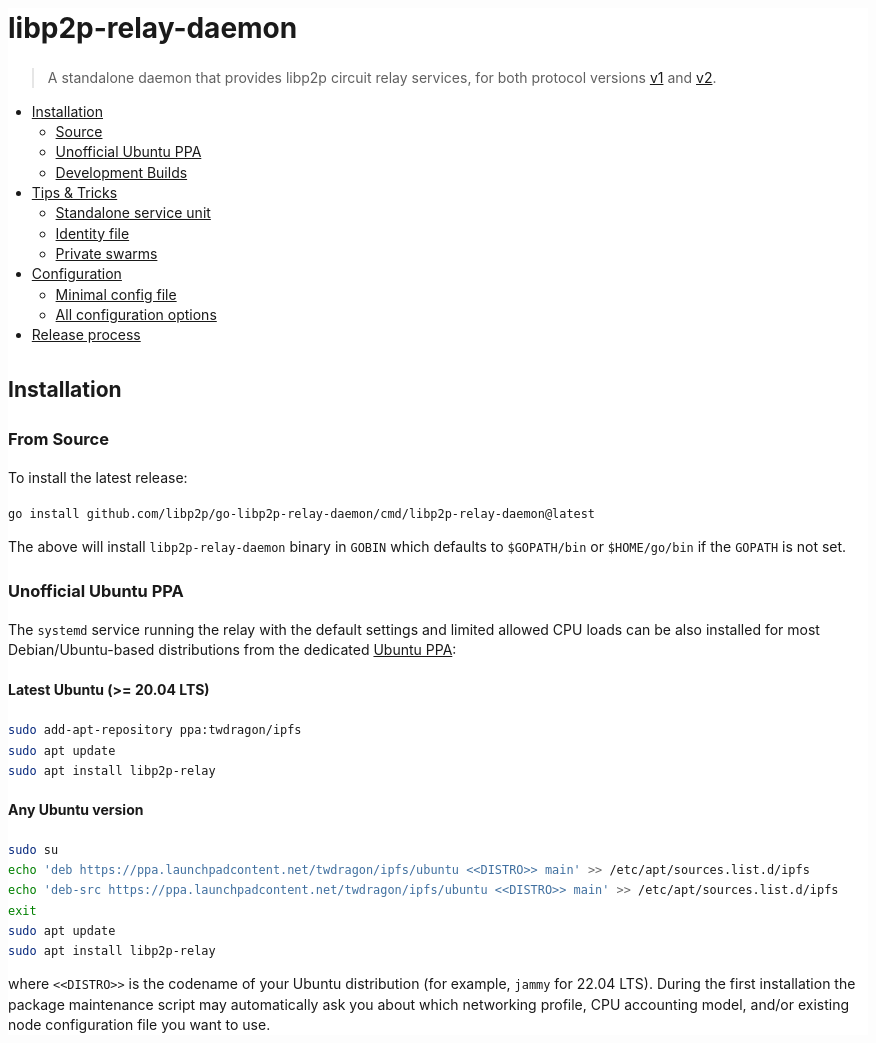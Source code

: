 # libp2p-relay-daemon

> A standalone daemon that provides libp2p circuit relay services,
for both protocol versions [v1](https://github.com/libp2p/specs/blob/master/relay/circuit-v1.md) and [v2](https://github.com/libp2p/specs/blob/master/relay/circuit-v2.md).

- [Installation](#installation)
  - [Source](#from-source)
  - [Unofficial Ubuntu PPA](#unofficial-ubuntu-ppa)
  - [Development Builds](#development-builds)
- [Tips & Tricks](#tips)
  - [Standalone service unit](#running-as-a-standalone-systemd-service)
  - [Identity file](#identity-file)
  - [Private swarms](#private-swarms)
- [Configuration](#configuration)
  - [Minimal config file](#minimal-config-file)
  - [All configuration options](#all-configuration-options)
- [Release process](#release-process)

## Installation

### From Source

To install the latest release:

```
go install github.com/libp2p/go-libp2p-relay-daemon/cmd/libp2p-relay-daemon@latest
```

The above will install `libp2p-relay-daemon` binary in `GOBIN` which defaults to `$GOPATH/bin` or `$HOME/go/bin` if the `GOPATH` is not set.

### Unofficial Ubuntu PPA

The `systemd` service running the relay with the default settings and limited allowed CPU loads can be also installed for most Debian/Ubuntu-based distributions from the dedicated [Ubuntu PPA](https://launchpad.net/~twdragon/+archive/ubuntu/ipfs):

#### Latest Ubuntu (>= 20.04 LTS)
```sh
sudo add-apt-repository ppa:twdragon/ipfs
sudo apt update
sudo apt install libp2p-relay
```

#### Any Ubuntu version

```sh
sudo su
echo 'deb https://ppa.launchpadcontent.net/twdragon/ipfs/ubuntu <<DISTRO>> main' >> /etc/apt/sources.list.d/ipfs
echo 'deb-src https://ppa.launchpadcontent.net/twdragon/ipfs/ubuntu <<DISTRO>> main' >> /etc/apt/sources.list.d/ipfs
exit
sudo apt update
sudo apt install libp2p-relay
```
where `<<DISTRO>>` is the codename of your Ubuntu distribution (for example, `jammy` for 22.04 LTS). During the first installation the package maintenance script may automatically ask you about which networking profile, CPU accounting model, and/or existing node configuration file you want to use.
